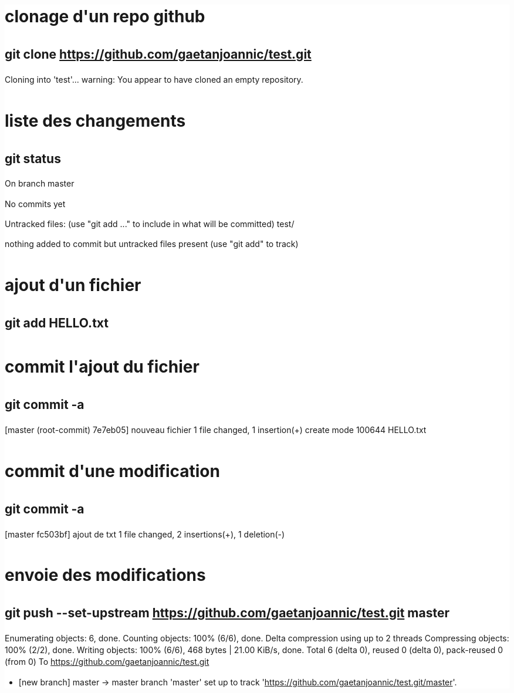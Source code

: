 # clonage d'un repo github
## git clone https://github.com/gaetanjoannic/test.git
Cloning into 'test'...
warning: You appear to have cloned an empty repository.

# liste des changements
## git status
On branch master

No commits yet

Untracked files:
  (use "git add <file>..." to include in what will be committed)
        test/

nothing added to commit but untracked files present (use "git add" to track)

# ajout d'un fichier
## git add HELLO.txt

# commit l'ajout du fichier
## git commit -a
[master (root-commit) 7e7eb05] nouveau fichier
 1 file changed, 1 insertion(+)
 create mode 100644 HELLO.txt

# commit d'une modification
## git commit -a
[master fc503bf] ajout de txt
 1 file changed, 2 insertions(+), 1 deletion(-)

# envoie des modifications 
## git push --set-upstream https://github.com/gaetanjoannic/test.git master
Enumerating objects: 6, done.
Counting objects: 100% (6/6), done.
Delta compression using up to 2 threads
Compressing objects: 100% (2/2), done.
Writing objects: 100% (6/6), 468 bytes | 21.00 KiB/s, done.
Total 6 (delta 0), reused 0 (delta 0), pack-reused 0 (from 0)
To https://github.com/gaetanjoannic/test.git
 * [new branch]      master -> master
 branch 'master' set up to track 'https://github.com/gaetanjoannic/test.git/master'.
